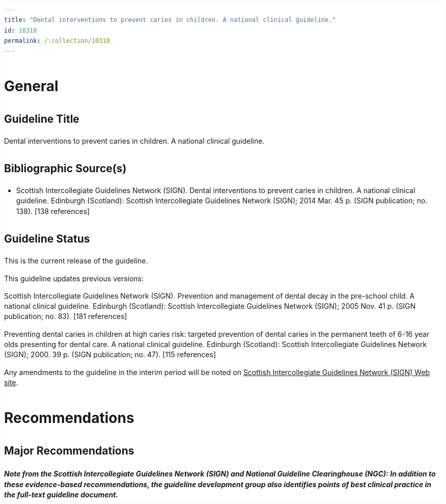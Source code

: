 ```yaml
---
title: "Dental interventions to prevent caries in children. A national clinical guideline."
id: 10310
permalink: /:collection/10310
---
```


# General

## Guideline Title

Dental interventions to prevent caries in children. A national clinical guideline.

## Bibliographic Source(s)

- Scottish Intercollegiate Guidelines Network (SIGN). Dental interventions to prevent caries in children. A national clinical guideline. Edinburgh (Scotland): Scottish Intercollegiate Guidelines Network (SIGN); 2014 Mar. 45 p. (SIGN publication; no. 138). [138 references]

## Guideline Status



This is the current release of the guideline.

This guideline updates previous versions:

Scottish Intercollegiate Guidelines Network (SIGN). Prevention and management of dental decay in the pre-school child. A national clinical guideline. Edinburgh (Scotland): Scottish Intercollegiate Guidelines Network (SIGN); 2005 Nov. 41 p. (SIGN publication; no. 83). [181 references]

Preventing dental caries in children at high caries risk: targeted prevention of dental caries in the permanent teeth of 6-16 year olds presenting for dental care. A national clinical guideline. Edinburgh (Scotland): Scottish Intercollegiate Guidelines Network (SIGN); 2000. 39 p. (SIGN publication; no. 47). [115 references]

Any amendments to the guideline in the interim period will be noted on [Scottish Intercollegiate Guidelines Network (SIGN) Web site](http://www.sign.ac.uk/new.html "SIGN Web site").

# Recommendations

## Major Recommendations



#####  Note from the Scottish Intercollegiate Guidelines Network (SIGN) and National Guideline Clearinghouse (NGC): In addition to these evidence-based recommendations, the guideline development group also identifies points of best clinical practice in the full-text guideline document. 
